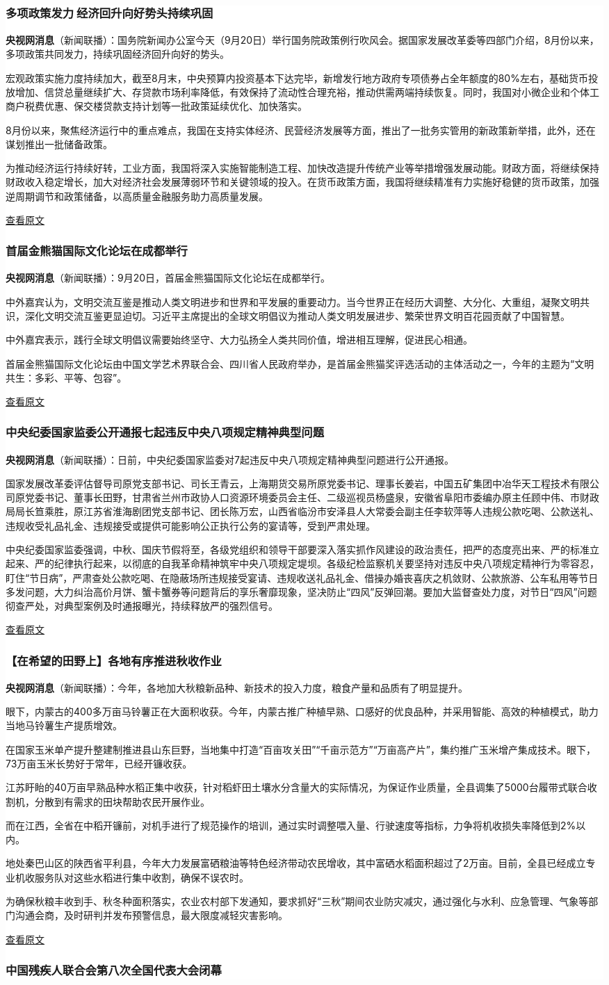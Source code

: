### 多项政策发力 经济回升向好势头持续巩固

**央视网消息**（新闻联播）：国务院新闻办公室今天（9月20日）举行国务院政策例行吹风会。据国家发展改革委等四部门介绍，8月份以来，多项政策共同发力，持续巩固经济回升向好的势头。

宏观政策实施力度持续加大，截至8月末，中央预算内投资基本下达完毕，新增发行地方政府专项债券占全年额度的80%左右，基础货币投放增加、信贷总量继续扩大、存贷款市场利率降低，有效保持了流动性合理充裕，推动供需两端持续恢复。同时，我国对小微企业和个体工商户税费优惠、保交楼贷款支持计划等一批政策延续优化、加快落实。

8月份以来，聚焦经济运行中的重点难点，我国在支持实体经济、民营经济发展等方面，推出了一批务实管用的新政策新举措，此外，还在谋划推出一批储备政策。

为推动经济运行持续好转，工业方面，我国将深入实施智能制造工程、加快改造提升传统产业等举措增强发展动能。财政方面，将继续保持财政收入稳定增长，加大对经济社会发展薄弱环节和关键领域的投入。在货币政策方面，我国将继续精准有力实施好稳健的货币政策，加强逆周期调节和政策储备，以高质量金融服务助力高质量发展。

[查看原文](https://tv.cctv.com/2023/09/20/VIDEcKawBFXxUOQSoek8uXRi230920.shtml)

### 首届金熊猫国际文化论坛在成都举行

**央视网消息**（新闻联播）：9月20日，首届金熊猫国际文化论坛在成都举行。

中外嘉宾认为，文明交流互鉴是推动人类文明进步和世界和平发展的重要动力。当今世界正在经历大调整、大分化、大重组，凝聚文明共识，深化文明交流互鉴更显迫切。习近平主席提出的全球文明倡议为推动人类文明发展进步、繁荣世界文明百花园贡献了中国智慧。

中外嘉宾表示，践行全球文明倡议需要始终坚守、大力弘扬全人类共同价值，增进相互理解，促进民心相通。

首届金熊猫国际文化论坛由中国文学艺术界联合会、四川省人民政府举办，是首届金熊猫奖评选活动的主体活动之一，今年的主题为“文明共生：多彩、平等、包容”。

[查看原文](https://tv.cctv.com/2023/09/20/VIDE3WMffCCoRVQbwaIRaxW5230920.shtml)

### 中央纪委国家监委公开通报七起违反中央八项规定精神典型问题

**央视网消息**（新闻联播）：日前，中央纪委国家监委对7起违反中央八项规定精神典型问题进行公开通报。

国家发展改革委评估督导司原党支部书记、司长王青云，上海期货交易所原党委书记、理事长姜岩，中国五矿集团中冶华天工程技术有限公司原党委书记、董事长田野，甘肃省兰州市政协人口资源环境委员会主任、二级巡视员杨盛泉，安徽省阜阳市委编办原主任顾中伟、市财政局局长笪乘胜，原江苏省淮海剧团党支部书记、团长陈万宏，山西省临汾市安泽县人大常委会副主任李软萍等人违规公款吃喝、公款送礼、违规收受礼品礼金、违规接受或提供可能影响公正执行公务的宴请等，受到严肃处理。

中央纪委国家监委强调，中秋、国庆节假将至，各级党组织和领导干部要深入落实抓作风建设的政治责任，把严的态度亮出来、严的标准立起来、严的纪律执行起来，以彻底的自我革命精神筑牢中央八项规定堤坝。各级纪检监察机关要坚持对违反中央八项规定精神行为零容忍，盯住“节日病”，严肃查处公款吃喝、在隐蔽场所违规接受宴请、违规收送礼品礼金、借操办婚丧喜庆之机敛财、公款旅游、公车私用等节日多发问题，大力纠治高价月饼、蟹卡蟹券等问题背后的享乐奢靡现象，坚决防止“四风”反弹回潮。要加大监督查处力度，对节日“四风”问题彻查严处，对典型案例及时通报曝光，持续释放严的强烈信号。

[查看原文](https://tv.cctv.com/2023/09/20/VIDEUMpQtkSUjlsl9R72Wf8e230920.shtml)

### 【在希望的田野上】各地有序推进秋收作业

**央视网消息**（新闻联播）：今年，各地加大秋粮新品种、新技术的投入力度，粮食产量和品质有了明显提升。

眼下，内蒙古的400多万亩马铃薯正在大面积收获。今年，内蒙古推广种植早熟、口感好的优良品种，并采用智能、高效的种植模式，助力当地马铃薯生产提质增效。

在国家玉米单产提升整建制推进县山东巨野，当地集中打造“百亩攻关田”“千亩示范方”“万亩高产片”，集约推广玉米增产集成技术。眼下，73万亩玉米长势好于常年，已经开镰收获。

江苏盱眙的40万亩早熟品种水稻正集中收获，针对稻虾田土壤水分含量大的实际情况，为保证作业质量，全县调集了5000台履带式联合收割机，分散到有需求的田块帮助农民开展作业。

而在江西，全省在中稻开镰前，对机手进行了规范操作的培训，通过实时调整喂入量、行驶速度等指标，力争将机收损失率降低到2%以内。

地处秦巴山区的陕西省平利县，今年大力发展富硒粮油等特色经济带动农民增收，其中富硒水稻面积超过了2万亩。目前，全县已经成立专业机收服务队对这些水稻进行集中收割，确保不误农时。

为确保秋粮丰收到手、秋冬种面积落实，农业农村部下发通知，要求抓好“三秋”期间农业防灾减灾，通过强化与水利、应急管理、气象等部门沟通会商，及时研判并发布预警信息，最大限度减轻灾害影响。

[查看原文](https://tv.cctv.com/2023/09/20/VIDEsLT5oeFAXYBofQIky4xI230920.shtml)

### 中国残疾人联合会第八次全国代表大会闭幕
